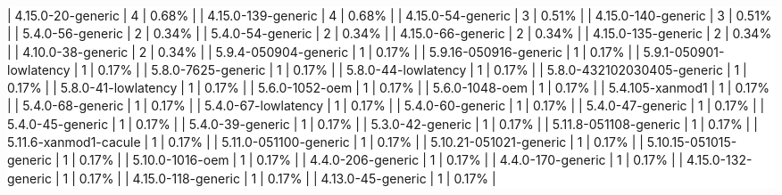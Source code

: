 | 4.15.0-20-generic          | 4         | 0.68%   |
| 4.15.0-139-generic         | 4         | 0.68%   |
| 4.15.0-54-generic          | 3         | 0.51%   |
| 4.15.0-140-generic         | 3         | 0.51%   |
| 5.4.0-56-generic           | 2         | 0.34%   |
| 5.4.0-54-generic           | 2         | 0.34%   |
| 4.15.0-66-generic          | 2         | 0.34%   |
| 4.15.0-135-generic         | 2         | 0.34%   |
| 4.10.0-38-generic          | 2         | 0.34%   |
| 5.9.4-050904-generic       | 1         | 0.17%   |
| 5.9.16-050916-generic      | 1         | 0.17%   |
| 5.9.1-050901-lowlatency    | 1         | 0.17%   |
| 5.8.0-7625-generic         | 1         | 0.17%   |
| 5.8.0-44-lowlatency        | 1         | 0.17%   |
| 5.8.0-432102030405-generic | 1         | 0.17%   |
| 5.8.0-41-lowlatency        | 1         | 0.17%   |
| 5.6.0-1052-oem             | 1         | 0.17%   |
| 5.6.0-1048-oem             | 1         | 0.17%   |
| 5.4.105-xanmod1            | 1         | 0.17%   |
| 5.4.0-68-generic           | 1         | 0.17%   |
| 5.4.0-67-lowlatency        | 1         | 0.17%   |
| 5.4.0-60-generic           | 1         | 0.17%   |
| 5.4.0-47-generic           | 1         | 0.17%   |
| 5.4.0-45-generic           | 1         | 0.17%   |
| 5.4.0-39-generic           | 1         | 0.17%   |
| 5.3.0-42-generic           | 1         | 0.17%   |
| 5.11.8-051108-generic      | 1         | 0.17%   |
| 5.11.6-xanmod1-cacule      | 1         | 0.17%   |
| 5.11.0-051100-generic      | 1         | 0.17%   |
| 5.10.21-051021-generic     | 1         | 0.17%   |
| 5.10.15-051015-generic     | 1         | 0.17%   |
| 5.10.0-1016-oem            | 1         | 0.17%   |
| 4.4.0-206-generic          | 1         | 0.17%   |
| 4.4.0-170-generic          | 1         | 0.17%   |
| 4.15.0-132-generic         | 1         | 0.17%   |
| 4.15.0-118-generic         | 1         | 0.17%   |
| 4.13.0-45-generic          | 1         | 0.17%   |
